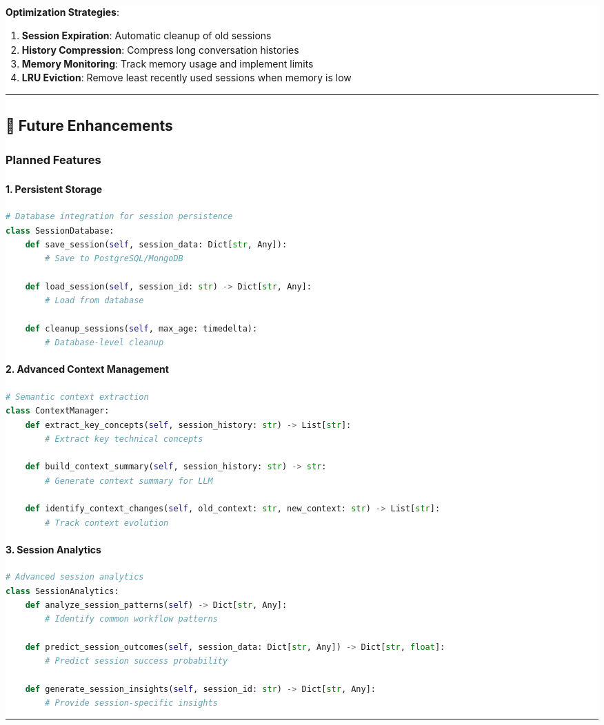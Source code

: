 **Optimization Strategies**:
1. **Session Expiration**: Automatic cleanup of old sessions
2. **History Compression**: Compress long conversation histories
3. **Memory Monitoring**: Track memory usage and implement limits
4. **LRU Eviction**: Remove least recently used sessions when memory is low

---

## 🔮 Future Enhancements

### **Planned Features**

#### **1. Persistent Storage**
```python
# Database integration for session persistence
class SessionDatabase:
    def save_session(self, session_data: Dict[str, Any]):
        # Save to PostgreSQL/MongoDB
        
    def load_session(self, session_id: str) -> Dict[str, Any]:
        # Load from database
        
    def cleanup_sessions(self, max_age: timedelta):
        # Database-level cleanup
```

#### **2. Advanced Context Management**
```python
# Semantic context extraction
class ContextManager:
    def extract_key_concepts(self, session_history: str) -> List[str]:
        # Extract key technical concepts
        
    def build_context_summary(self, session_history: str) -> str:
        # Generate context summary for LLM
        
    def identify_context_changes(self, old_context: str, new_context: str) -> List[str]:
        # Track context evolution
```

#### **3. Session Analytics**
```python
# Advanced session analytics
class SessionAnalytics:
    def analyze_session_patterns(self) -> Dict[str, Any]:
        # Identify common workflow patterns
        
    def predict_session_outcomes(self, session_data: Dict[str, Any]) -> Dict[str, float]:
        # Predict session success probability
        
    def generate_session_insights(self, session_id: str) -> Dict[str, Any]:
        # Provide session-specific insights
```

---